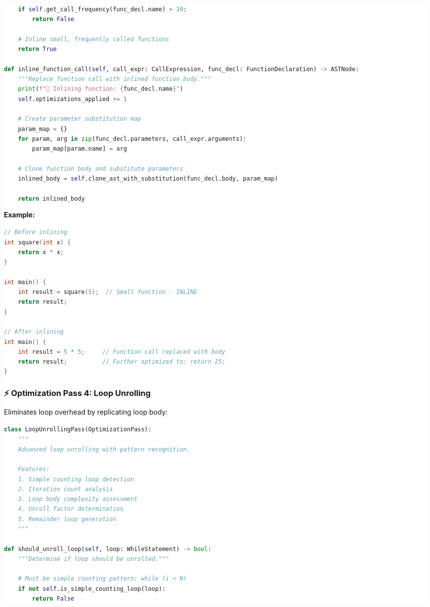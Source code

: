 ```python
    if self.get_call_frequency(func_decl.name) > 10:
        return False
    
    # Inline small, frequently called functions
    return True

def inline_function_call(self, call_expr: CallExpression, func_decl: FunctionDeclaration) -> ASTNode:
    """Replace function call with inlined function body."""
    print(f"🔄 Inlining function: {func_decl.name}")
    self.optimizations_applied += 1
    
    # Create parameter substitution map
    param_map = {}
    for param, arg in zip(func_decl.parameters, call_expr.arguments):
        param_map[param.name] = arg
    
    # Clone function body and substitute parameters
    inlined_body = self.clone_ast_with_substitution(func_decl.body, param_map)
    
    return inlined_body
```

**Example:**
```c
// Before inlining
int square(int x) {
    return x * x;
}

int main() {
    int result = square(5);  // Small function - INLINE
    return result;
}

// After inlining  
int main() {
    int result = 5 * 5;     // Function call replaced with body
    return result;          // Further optimized to: return 25;
}
```

### ⚡ Optimization Pass 4: Loop Unrolling

Eliminates loop overhead by replicating loop body:

```python
class LoopUnrollingPass(OptimizationPass):
    """
    Advanced loop unrolling with pattern recognition.
    
    Features:
    1. Simple counting loop detection
    2. Iteration count analysis
    3. Loop body complexity assessment  
    4. Unroll factor determination
    5. Remainder loop generation
    """

def should_unroll_loop(self, loop: WhileStatement) -> bool:
    """Determine if loop should be unrolled."""
    
    # Must be simple counting pattern: while (i < N)
    if not self.is_simple_counting_loop(loop):
        return False
```